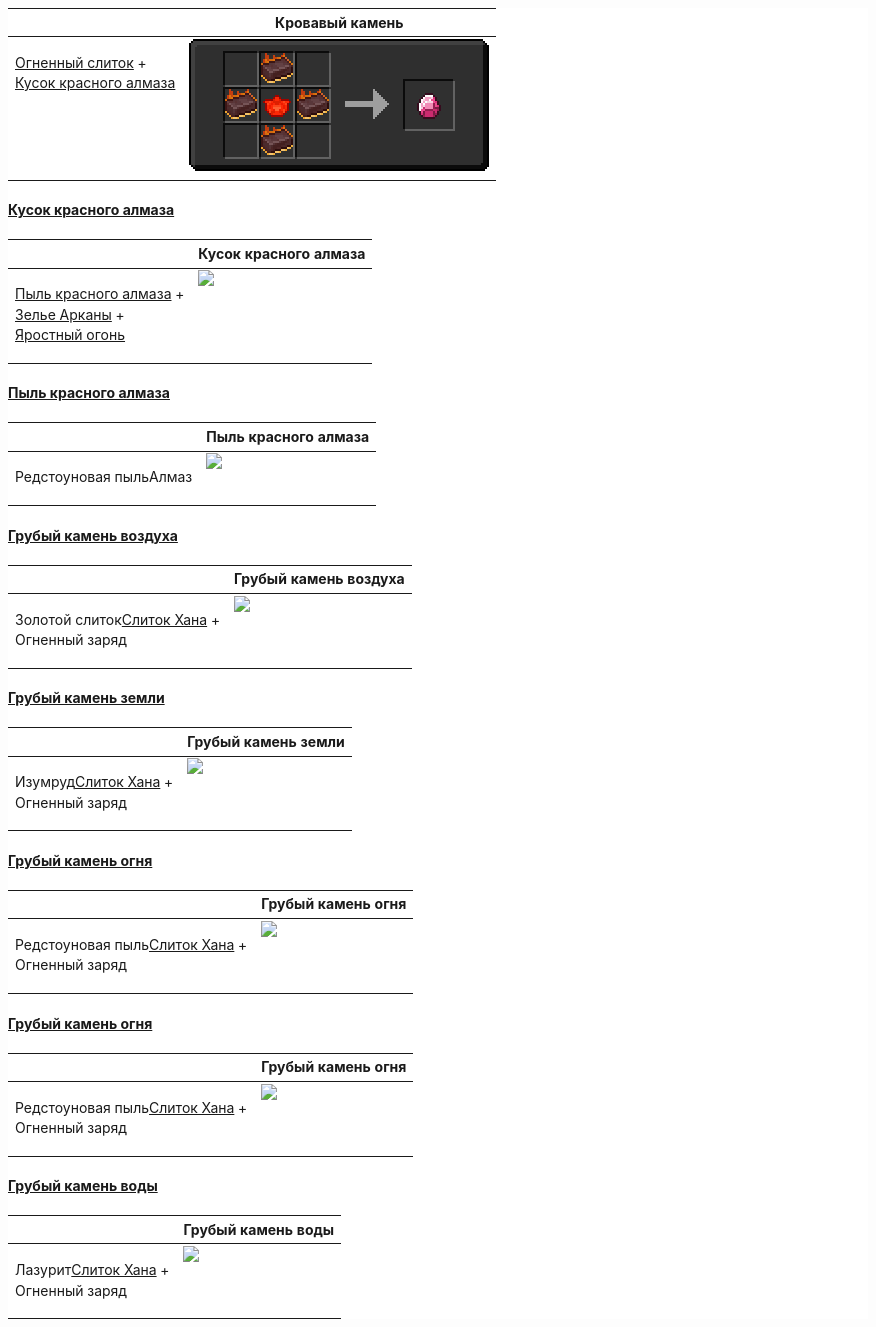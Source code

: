 |                                                                                                                     |  Кровавый камень                        |
| ------------------------------------------------------------------------------------------------------------------- | --------------------------------------- |
| <p><a href="fireite_ingot.md">Огненный слиток</a> +<br><a href="red_diamond_chunk.md">Кусок красного алмаза</a></p> | ![](../../.gitbook/assets/bloodgem.png) |

#### [Кусок красного алмаза](red_diamond_chunk.md)

|                                                                                                                                                                     |  Кусок красного алмаза                             |
| ------------------------------------------------------------------------------------------------------------------------------------------------------------------- | -------------------------------------------------- |
| <p><a href="red_glowcane_dust.md">Пыль красного алмаза</a> +<br><a href="weak_arcana_potion.md">Зелье Арканы</a> +<br><a href="fury_fire.md">Яростный огонь</a></p> | ![](../../.gitbook/assets/red\_diamond\_chunk.png) |

#### [Пыль красного алмаза](red_glowcane_dust.md)

|                               |  Пыль красного алмаза                              |
| ----------------------------- | -------------------------------------------------- |
| <p>Редстоуновая пыльАлмаз</p> | ![](../../.gitbook/assets/red\_glowcane\_dust.png) |

#### [Грубый камень воздуха](crude_air_gem.md)

|                                                                                       |  Грубый камень воздуха                         |
| ------------------------------------------------------------------------------------- | ---------------------------------------------- |
| <p>Золотой слиток<a href="red_aurum_ingot.md">Слиток Хана</a> +<br>Огненный заряд</p> | ![](../../.gitbook/assets/crude\_air\_gem.png) |

#### [Грубый камень земли](crude_earth_gem.md)

|                                                                                |  Грубый камень земли                             |
| ------------------------------------------------------------------------------ | ------------------------------------------------ |
| <p>Изумруд<a href="red_aurum_ingot.md">Слиток Хана</a> +<br>Огненный заряд</p> | ![](../../.gitbook/assets/crude\_earth\_gem.png) |

#### [Грубый камень огня](crude_fire_gem.md)

|                                                                                          |  Грубый камень огня                             |
| ---------------------------------------------------------------------------------------- | ----------------------------------------------- |
| <p>Редстоуновая пыль<a href="red_aurum_ingot.md">Слиток Хана</a> +<br>Огненный заряд</p> | ![](../../.gitbook/assets/crude\_fire\_gem.png) |

#### [Грубый камень огня](crude_fire_gem.md)

|                                                                                          |  Грубый камень огня                             |
| ---------------------------------------------------------------------------------------- | ----------------------------------------------- |
| <p>Редстоуновая пыль<a href="red_aurum_ingot.md">Слиток Хана</a> +<br>Огненный заряд</p> | ![](../../.gitbook/assets/crude\_fire\_gem.png) |

#### [Грубый камень воды](crude_water_gem.md)

|                                                                                |  Грубый камень воды                              |
| ------------------------------------------------------------------------------ | ------------------------------------------------ |
| <p>Лазурит<a href="red_aurum_ingot.md">Слиток Хана</a> +<br>Огненный заряд</p> | ![](../../.gitbook/assets/crude\_water\_gem.png) |
